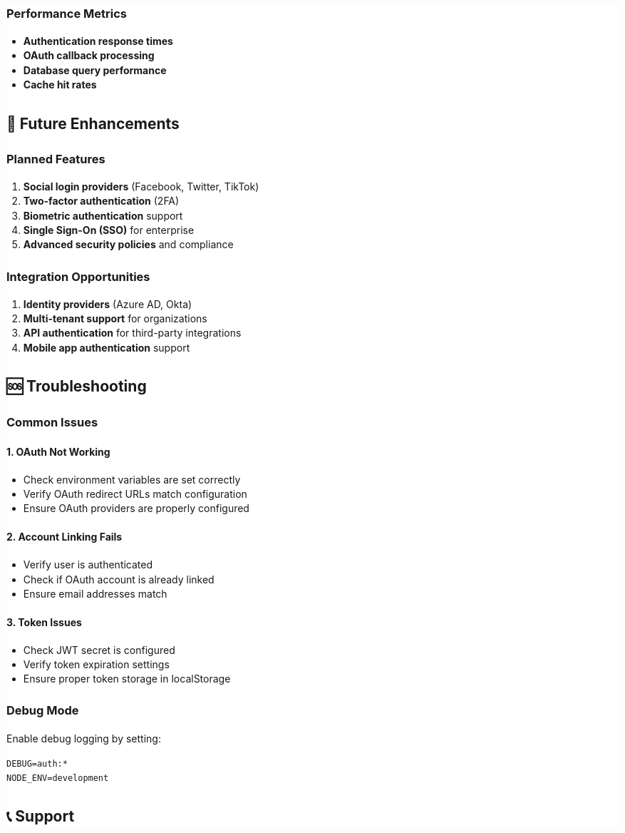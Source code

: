 ### Performance Metrics
- **Authentication response times**
- **OAuth callback processing**
- **Database query performance**
- **Cache hit rates**

## 🚀 Future Enhancements

### Planned Features
1. **Social login providers** (Facebook, Twitter, TikTok)
2. **Two-factor authentication** (2FA)
3. **Biometric authentication** support
4. **Single Sign-On (SSO)** for enterprise
5. **Advanced security policies** and compliance

### Integration Opportunities
1. **Identity providers** (Azure AD, Okta)
2. **Multi-tenant support** for organizations
3. **API authentication** for third-party integrations
4. **Mobile app authentication** support

## 🆘 Troubleshooting

### Common Issues

#### 1. **OAuth Not Working**
- Check environment variables are set correctly
- Verify OAuth redirect URLs match configuration
- Ensure OAuth providers are properly configured

#### 2. **Account Linking Fails**
- Verify user is authenticated
- Check if OAuth account is already linked
- Ensure email addresses match

#### 3. **Token Issues**
- Check JWT secret is configured
- Verify token expiration settings
- Ensure proper token storage in localStorage

### Debug Mode
Enable debug logging by setting:
```env
DEBUG=auth:*
NODE_ENV=development
```

## 📞 Support

